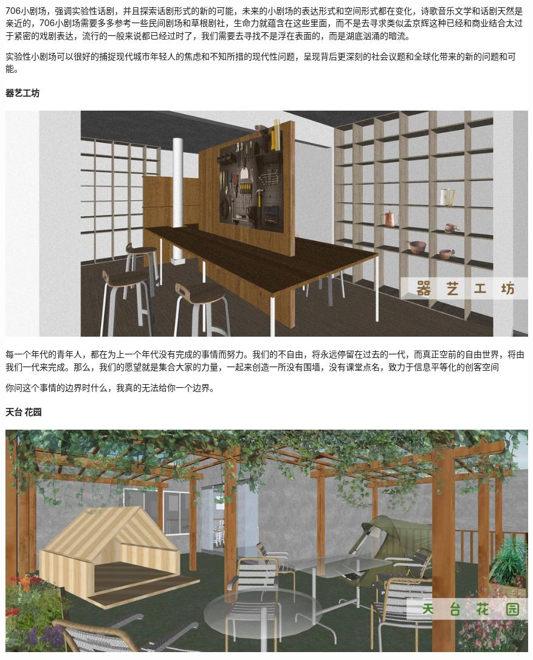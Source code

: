 
706小剧场，强调实验性话剧，并且探索话剧形式的新的可能，未来的小剧场的表达形式和空间形式都在变化，诗歌音乐文学和话剧天然是亲近的，706小剧场需要多多参考一些民间剧场和草根剧社，生命力就蕴含在这些里面，而不是去寻求类似孟京辉这种已经和商业结合太过于紧密的戏剧表达，流行的一般来说都已经过时了，我们需要去寻找不是浮在表面的，而是湖底汹涌的暗流。



实验性小剧场可以很好的捕捉现代城市年轻人的焦虑和不知所措的现代性问题，呈现背后更深刻的社会议题和全球化带来的新的问题和可能。



#### 器艺工坊 



![image](assets/63.jpg)


每一个年代的青年人，都在为上一个年代没有完成的事情而努力。我们的不自由，将永远停留在过去的一代，而真正空前的自由世界，将由我们一代来完成。那么，我们的愿望就是集合大家的力量，一起来创造一所没有围墙，没有课堂点名，致力于信息平等化的创客空间



你问这个事情的边界时什么，我真的无法给你一个边界。



#### 天台 花园



![image](assets/64.jpg)
